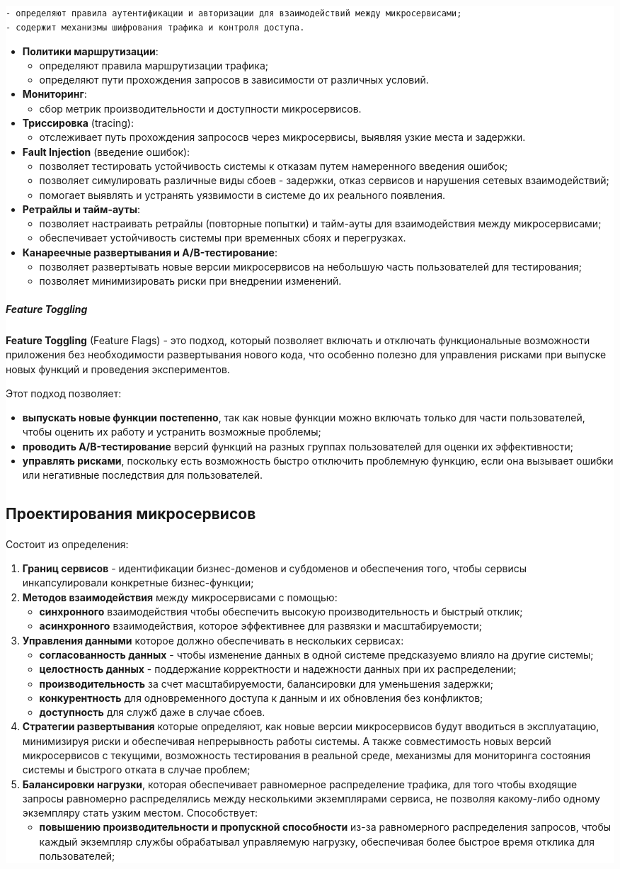     - определяют правила аутентификации и авторизации для взаимодействий между микросервисами;
    - содержит механизмы шифрования трафика и контроля доступа.
- **Политики маршрутизации**:
    - определяют правила маршрутизации трафика;
    - определяют пути прохождения запросов в зависимости от различных условий.
- **Мониторинг**:
    - сбор метрик производительности и доступности микросервисов.
- **Триссировка** (tracing):
    - отслеживает путь прохождения запрососв через микросервисы, выявляя узкие места и задержки.
- **Fault Injection** (введение ошибок):
    - позволяет тестировать устойчивость системы к отказам путем намеренного введения ошибок;
    - позволяет симулировать различные виды сбоев - задержки, отказ сервисов и нарушения сетевых взаимодействий;
    - помогает выявлять и устранять уязвимости в системе до их реального появления.
- **Ретрайлы и тайм-ауты**:
    - позволяет настраивать ретрайлы (повторные попытки) и тайм-ауты для взаимодействия между микросервисами;
    - обеспечивает устойчивость системы при временных сбоях и перегрузках.
- **Канареечные развертывания и A/B-тестирование**:
    - позволяет развертывать новые версии микросервисов на небольшую часть пользователей для тестирования;
    - позволяет минимизировать риски при внедрении изменений.

##### Feature Toggling

**Feature Toggling** (Feature Flags) - это подход, который позволяет включать и отключать функциональные возможности приложения без необходимости развертывания нового кода, что особенно полезно для управления рисками при выпуске новых функций и проведения экспериментов.

Этот подход позволяет:
- **выпускать новые функции постепенно**, так как новые функции можно включать только для части пользователей, чтобы оценить их работу и устранить возможные проблемы;
- **проводить A/B-тестирование** версий функций на разных группах пользователей для оценки их эффективности;
- **управлять рисками**, поскольку есть возможность быстро отключить проблемную функцию, если она вызывает ошибки или негативные последствия для пользователей.

## Проектирования микросервисов

Состоит из определения:
1. **Границ сервисов** - идентификации бизнес-доменов и субдоменов и обеспечения того, чтобы сервисы инкапсулировали конкретные бизнес-функции;
2. **Методов взаимодействия** между микросервисами с помощью:
    - **синхронного** взаимодействия чтобы обеспечить высокую производительность и быстрый отклик;
    - **асинхронного** взаимодействия, которое эффективнее для развязки и масштабируемости;
3. **Управления данными** которое должно обеспечивать в нескольких сервисах:
    - **согласованность данных** - чтобы изменение данных в одной системе предсказуемо влияло на другие системы;
    - **целостность данных** - поддержание корректности и надежности данных при их распределении;
    - **производительность** за счет масштабируемости, балансировки для уменьшения задержки;
    - **конкурентность** для одновременного доступа к данным и их обновления без конфликтов;
    - **доступность** для служб даже в случае сбоев.
4. **Стратегии развертывания** которые определяют, как новые версии микросервисов будут вводиться в эксплуатацию, минимизируя риски и обеспечивая непрерывность работы системы. А также совместимость новых версий микросервисов с текущими, возможность тестирования в реальной среде, механизмы для мониторинга состояния системы и быстрого отката в случае проблем;
5. **Балансировки нагрузки**, которая обеспечивает равномерное распределение трафика, для того чтобы входящие запросы равномерно распределялись между несколькими экземплярами сервиса, не позволяя какому-либо одному экземпляру стать узким местом. Способствует:
    - **повышению производительности и пропускной способности** из-за равномерного распределения запросов, чтобы каждый экземпляр службы обрабатывал управляемую нагрузку, обеспечивая более быстрое время отклика для пользователей;